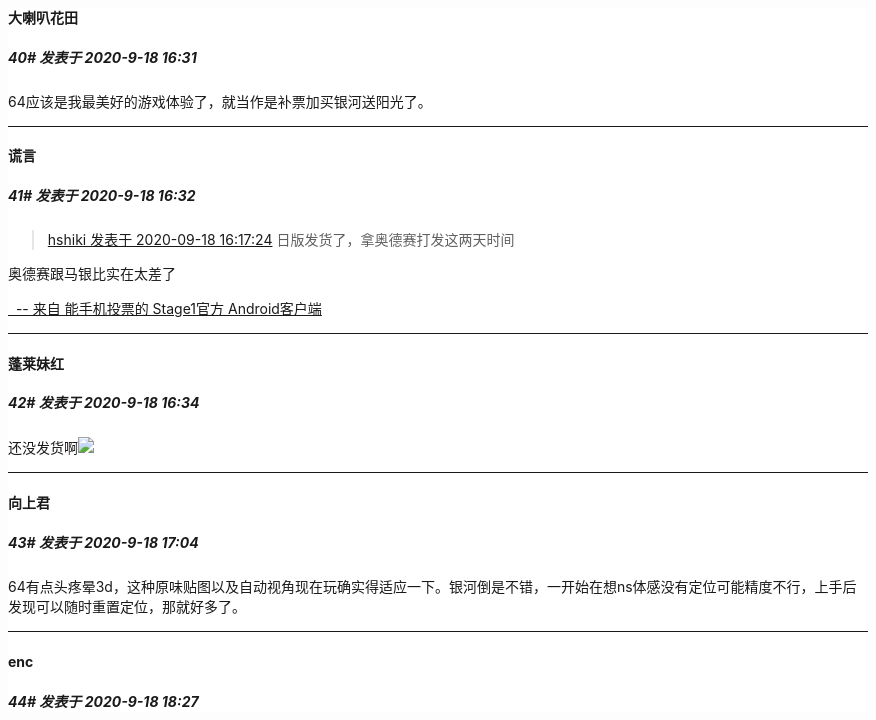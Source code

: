 ####  大喇叭花田  
##### 40#       发表于 2020-9-18 16:31




64应该是我最美好的游戏体验了，就当作是补票加买银河送阳光了。







*****

####  谎言  
##### 41#       发表于 2020-9-18 16:32



<blockquote><a href="httphttps://bbs.saraba1st.com/2b/forum.php?mod=redirect&amp;goto=findpost&amp;pid=48778224&amp;ptid=1960458" target="_blank">hshiki 发表于 2020-09-18 16:17:24</a>
日版发货了，拿奥德赛打发这两天时间</blockquote>奥德赛跟马银比实在太差了

[  -- 来自 能手机投票的 Stage1官方 Android客户端](https://www.coolapk.com/apk/140634)







*****

####  蓬莱妹红  
##### 42#       发表于 2020-9-18 16:34




还没发货啊<img src="https://static.saraba1st.com/image/smiley/face2017/004.gif" referrerpolicy="no-referrer">







*****

####  向上君  
##### 43#       发表于 2020-9-18 17:04




64有点头疼晕3d，这种原味贴图以及自动视角现在玩确实得适应一下。银河倒是不错，一开始在想ns体感没有定位可能精度不行，上手后发现可以随时重置定位，那就好多了。







*****

####  enc  
##### 44#       发表于 2020-9-18 18:27

